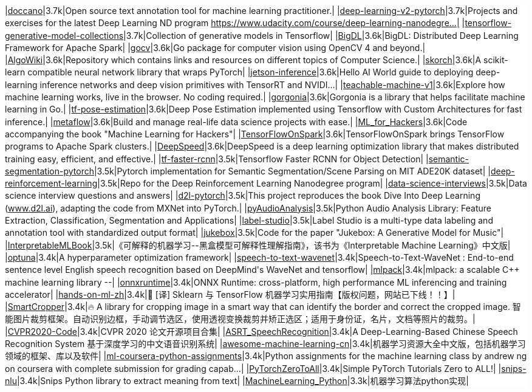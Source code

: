 |[doccano](https://github.com/doccano/doccano)|3.7k|Open source text annotation tool for machine learning practitioner.|
|[deep-learning-v2-pytorch](https://github.com/udacity/deep-learning-v2-pytorch)|3.7k|Projects and exercises for the latest Deep Learning ND program https://www.udacity.com/course/deep-learning-nanodegre…|
|[tensorflow-generative-model-collections](https://github.com/hwalsuklee/tensorflow-generative-model-collections)|3.7k|Collection of generative models in Tensorflow|
|[BigDL](https://github.com/intel-analytics/BigDL)|3.6k|BigDL: Distributed Deep Learning Framework for Apache Spark|
|[gocv](https://github.com/hybridgroup/gocv)|3.6k|Go package for computer vision using OpenCV 4 and beyond.|
|[AlgoWiki](https://github.com/vicky002/AlgoWiki)|3.6k|Repository which contains links and resources on different topics of Computer Science.|
|[skorch](https://github.com/skorch-dev/skorch)|3.6k|A scikit-learn compatible neural network library that wraps PyTorch|
|[jetson-inference](https://github.com/dusty-nv/jetson-inference)|3.6k|Hello AI World guide to deploying deep-learning inference networks and deep vision primitives with TensorRT and NVIDI…|
|[teachable-machine-v1](https://github.com/googlecreativelab/teachable-machine-v1)|3.6k|Explore how machine learning works, live in the browser. No coding required.|
|[gorgonia](https://github.com/gorgonia/gorgonia)|3.6k|Gorgonia is a library that helps facilitate machine learning in Go.|
|[tf-pose-estimation](https://github.com/ildoonet/tf-pose-estimation)|3.6k|Deep Pose Estimation implemented using Tensorflow with Custom Architectures for fast inference.|
|[metaflow](https://github.com/Netflix/metaflow)|3.6k|Build and manage real-life data science projects with ease.|
|[ML_for_Hackers](https://github.com/johnmyleswhite/ML_for_Hackers)|3.6k|Code accompanying the book "Machine Learning for Hackers"|
|[TensorFlowOnSpark](https://github.com/yahoo/TensorFlowOnSpark)|3.6k|TensorFlowOnSpark brings TensorFlow programs to Apache Spark clusters.|
|[DeepSpeed](https://github.com/microsoft/DeepSpeed)|3.6k|DeepSpeed is a deep learning optimization library that makes distributed training easy, efficient, and effective.|
|[tf-faster-rcnn](https://github.com/endernewton/tf-faster-rcnn)|3.5k|Tensorflow Faster RCNN for Object Detection|
|[semantic-segmentation-pytorch](https://github.com/CSAILVision/semantic-segmentation-pytorch)|3.5k|Pytorch implementation for Semantic Segmentation/Scene Parsing on MIT ADE20K dataset|
|[deep-reinforcement-learning](https://github.com/udacity/deep-reinforcement-learning)|3.5k|Repo for the Deep Reinforcement Learning Nanodegree program|
|[data-science-interviews](https://github.com/alexeygrigorev/data-science-interviews)|3.5k|Data science interview questions and answers|
|[d2l-pytorch](https://github.com/dsgiitr/d2l-pytorch)|3.5k|This project reproduces the book Dive Into Deep Learning (www.d2l.ai), adapting the code from MXNet into PyTorch.|
|[pyAudioAnalysis](https://github.com/tyiannak/pyAudioAnalysis)|3.5k|Python Audio Analysis Library: Feature Extraction, Classification, Segmentation and Applications|
|[label-studio](https://github.com/heartexlabs/label-studio)|3.5k|Label Studio is a multi-type data labeling and annotation tool with standardized output format|
|[jukebox](https://github.com/openai/jukebox)|3.5k|Code for the paper "Jukebox: A Generative Model for Music"|
|[InterpretableMLBook](https://github.com/MingchaoZhu/InterpretableMLBook)|3.5k|《可解释的机器学习--黑盒模型可解释性理解指南》，该书为《Interpretable Machine Learning》中文版|
|[optuna](https://github.com/optuna/optuna)|3.4k|A hyperparameter optimization framework|
|[speech-to-text-wavenet](https://github.com/buriburisuri/speech-to-text-wavenet)|3.4k|Speech-to-Text-WaveNet : End-to-end sentence level English speech recognition based on DeepMind's WaveNet and tensorflow|
|[mlpack](https://github.com/mlpack/mlpack)|3.4k|mlpack: a scalable C++ machine learning library --|
|[onnxruntime](https://github.com/microsoft/onnxruntime)|3.4k|ONNX Runtime: cross-platform, high performance ML inferencing and training accelerator|
|[hands-on-ml-zh](https://github.com/apachecn/hands-on-ml-zh)|3.4k|📖 [译] Sklearn 与 TensorFlow 机器学习实用指南【版权问题，网站已下线！！】|
|[SmartCropper](https://github.com/pqpo/SmartCropper)|3.4k|🔥 A library for cropping image in a smart way that can identify the border and correct the cropped image. 智能图片裁剪框架。自动识别边框，手动调节选区，使用透视变换裁剪并矫正选区；适用于身份证，名片，文档等照片的裁剪。|
|[CVPR2020-Code](https://github.com/amusi/CVPR2020-Code)|3.4k|CVPR 2020 论文开源项目合集|
|[ASRT_SpeechRecognition](https://github.com/nl8590687/ASRT_SpeechRecognition)|3.4k|A Deep-Learning-Based Chinese Speech Recognition System 基于深度学习的中文语音识别系统|
|[awesome-machine-learning-cn](https://github.com/jobbole/awesome-machine-learning-cn)|3.4k|机器学习资源大全中文版，包括机器学习领域的框架、库以及软件|
|[ml-coursera-python-assignments](https://github.com/dibgerge/ml-coursera-python-assignments)|3.4k|Python assignments for the machine learning class by andrew ng on coursera with complete submission for grading capab…|
|[PyTorchZeroToAll](https://github.com/hunkim/PyTorchZeroToAll)|3.4k|Simple PyTorch Tutorials Zero to ALL!|
|[snips-nlu](https://github.com/snipsco/snips-nlu)|3.4k|Snips Python library to extract meaning from text|
|[MachineLearning_Python](https://github.com/lawlite19/MachineLearning_Python)|3.3k|机器学习算法python实现|